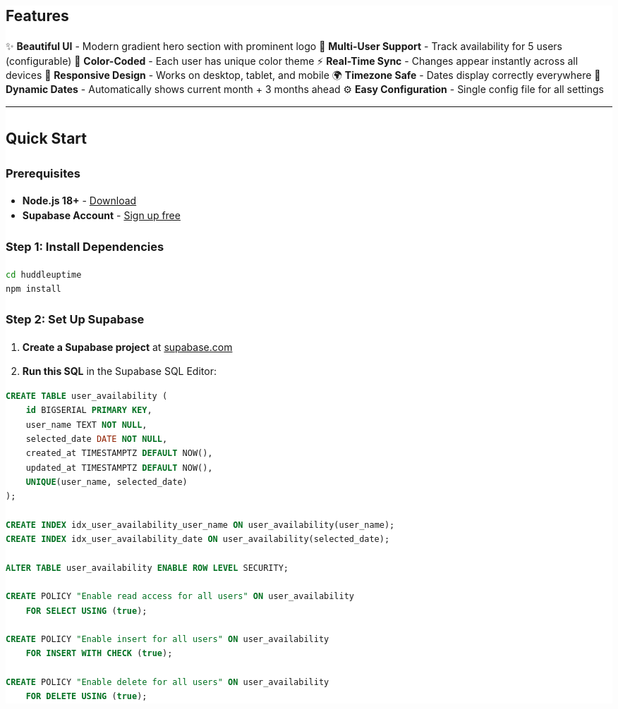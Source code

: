 
## Features

✨ **Beautiful UI** - Modern gradient hero section with prominent logo
👥 **Multi-User Support** - Track availability for 5 users (configurable)
🎨 **Color-Coded** - Each user has unique color theme
⚡ **Real-Time Sync** - Changes appear instantly across all devices
📱 **Responsive Design** - Works on desktop, tablet, and mobile
🌍 **Timezone Safe** - Dates display correctly everywhere
📅 **Dynamic Dates** - Automatically shows current month + 3 months ahead
⚙️ **Easy Configuration** - Single config file for all settings

---

## Quick Start

### Prerequisites

- **Node.js 18+** - [Download](https://nodejs.org/)
- **Supabase Account** - [Sign up free](https://supabase.com)

### Step 1: Install Dependencies

```bash
cd huddleuptime
npm install
```

### Step 2: Set Up Supabase

1. **Create a Supabase project** at [supabase.com](https://supabase.com)

2. **Run this SQL** in the Supabase SQL Editor:

```sql
CREATE TABLE user_availability (
    id BIGSERIAL PRIMARY KEY,
    user_name TEXT NOT NULL,
    selected_date DATE NOT NULL,
    created_at TIMESTAMPTZ DEFAULT NOW(),
    updated_at TIMESTAMPTZ DEFAULT NOW(),
    UNIQUE(user_name, selected_date)
);

CREATE INDEX idx_user_availability_user_name ON user_availability(user_name);
CREATE INDEX idx_user_availability_date ON user_availability(selected_date);

ALTER TABLE user_availability ENABLE ROW LEVEL SECURITY;

CREATE POLICY "Enable read access for all users" ON user_availability
    FOR SELECT USING (true);

CREATE POLICY "Enable insert for all users" ON user_availability
    FOR INSERT WITH CHECK (true);

CREATE POLICY "Enable delete for all users" ON user_availability
    FOR DELETE USING (true);
```
